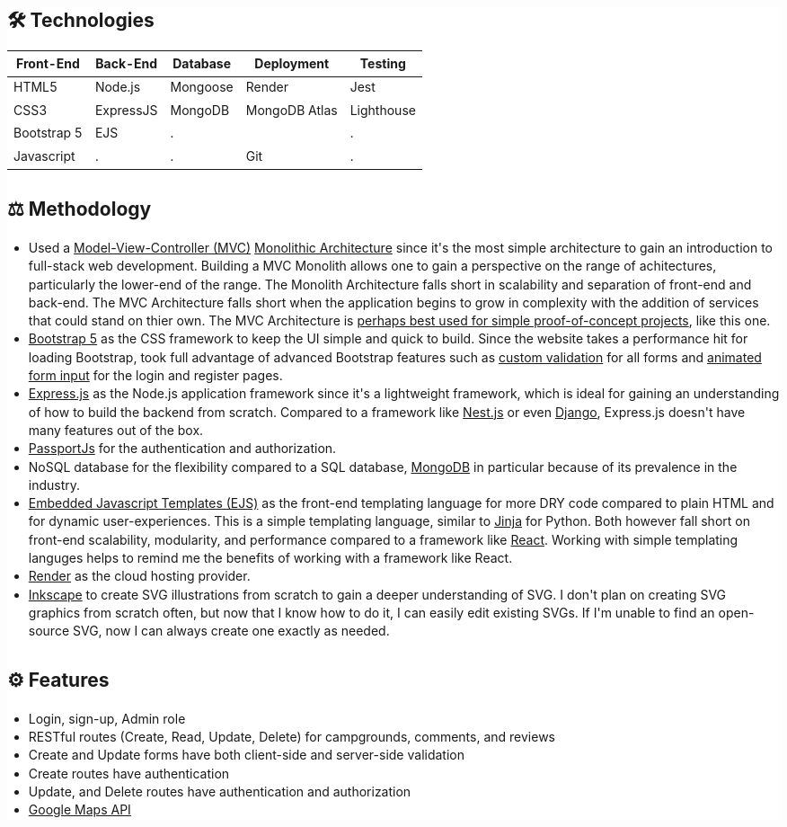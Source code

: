 ## 🛠 Technologies

| Front-End   | Back-End  | Database | Deployment    | Testing    |
| ----------- | --------- | -------- | ------------- | ---------- |
| HTML5       | Node.js   | Mongoose | Render        | Jest       |
| CSS3        | ExpressJS | MongoDB  | MongoDB Atlas | Lighthouse |
| Bootstrap 5 | EJS       | .        |               | .          |
| Javascript  | .         | .        | Git           | .          |

## ⚖️ Methodology

- Used a [Model-View-Controller (MVC)](https://martinfowler.com/eaaDev/uiArchs.html#ModelViewController) [Monolithic Architecture](https://www.youtube.com/watch?v=qYhRvH9tJKw) since it's the most simple architecture to gain an introduction to full-stack web development. Building a MVC Monolith allows one to gain a perspective on the range of achitectures, particularly the lower-end of the range. The Monolith Architecture falls short in scalability and separation of front-end and back-end. The MVC Architecture falls short when the application begins to grow in complexity with the addition of services that could stand on thier own. The MVC Architecture is [perhaps best used for simple proof-of-concept projects](https://www.youtube.com/watch?v=rckfN7xFig0), like this one.
- [Bootstrap 5](https://getbootstrap.com) as the CSS framework to keep the UI simple and quick to build. Since the website takes a performance hit for loading Bootstrap, took full advantage of advanced Bootstrap features such as [custom validation](https://getbootstrap.com/docs/5.0/forms/validation) for all forms and [animated form input](https://getbootstrap.com/docs/4.0/examples/floating-labels) for the login and register pages.
- [Express.js](https://expressjs.com) as the Node.js application framework since it's a lightweight framework, which is ideal for gaining an understanding of how to build the backend from scratch. Compared to a framework like [Nest.js](https://nestjs.com) or even [Django](https://www.djangoproject.com), Express.js doesn't have many features out of the box.
- [PassportJs](https://github.com/jaredhanson/passport) for the authentication and authorization.
- NoSQL database for the flexibility compared to a SQL database, [MongoDB](https://www.mongodb.com) in particular because of its prevalence in the industry.
- [Embedded Javascript Templates (EJS)](https://ejs.co) as the front-end templating language for more DRY code compared to plain HTML and for dynamic user-experiences. This is a simple templating language, similar to [Jinja](https://jinja.palletsprojects.com/en/3.0.x) for Python. Both however fall short on front-end scalability, modularity, and performance compared to a framework like [React](https://reactjs.org). Working with simple templating languges helps to remind me the benefits of working with a framework like React.
- [Render](https://render.com) as the cloud hosting provider.
- [Inkscape](https://inkscape.org) to create SVG illustrations from scratch to gain a deeper understanding of SVG. I don't plan on creating SVG graphics from scratch often, but now that I know how to do it, I can easily edit existing SVGs. If I'm unable to find an open-source SVG, now I can always create one exactly as needed.

## ⚙️ Features

- Login, sign-up, Admin role
- RESTful routes (Create, Read, Update, Delete) for campgrounds, comments, and reviews
- Create and Update forms have both client-side and server-side validation
- Create routes have authentication
- Update, and Delete routes have authentication and authorization
- [Google Maps API](https://developers.google.com/maps/documentation)
